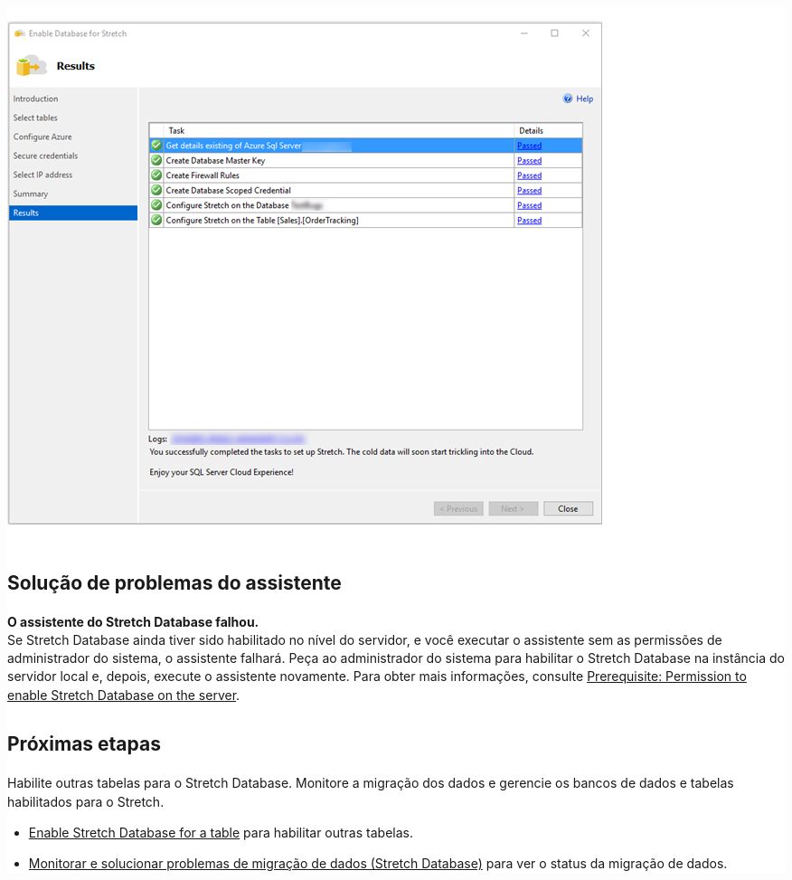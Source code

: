  ![Results page of the Stretch Database wizard](../../sql-server/stretch-database/media/stretch-wizard-9.PNG "Results page of the Stretch Database wizard")  
  
##  <a name="KnownIssues"></a> Solução de problemas do assistente  
 **O assistente do Stretch Database falhou.**  
 Se Stretch Database ainda tiver sido habilitado no nível do servidor, e você executar o assistente sem as permissões de administrador do sistema, o assistente falhará. Peça ao administrador do sistema para habilitar o Stretch Database na instância do servidor local e, depois, execute o assistente novamente. Para obter mais informações, consulte [Prerequisite: Permission to enable Stretch Database on the server](../../sql-server/stretch-database/enable-stretch-database-for-a-database.md#EnableTSQLServer).  
  
## Próximas etapas  
 Habilite outras tabelas para o Stretch Database. Monitore a migração dos dados e gerencie os bancos de dados e tabelas habilitados para o Stretch.  
  
-   [Enable Stretch Database for a table](../../sql-server/stretch-database/enable-stretch-database-for-a-table.md) para habilitar outras tabelas.  
  
-   [Monitorar e solucionar problemas de migração de dados &#40;Stretch Database&#41;](../../sql-server/stretch-database/monitor-and-troubleshoot-data-migration-stretch-database.md) para ver o status da migração de dados.  
  